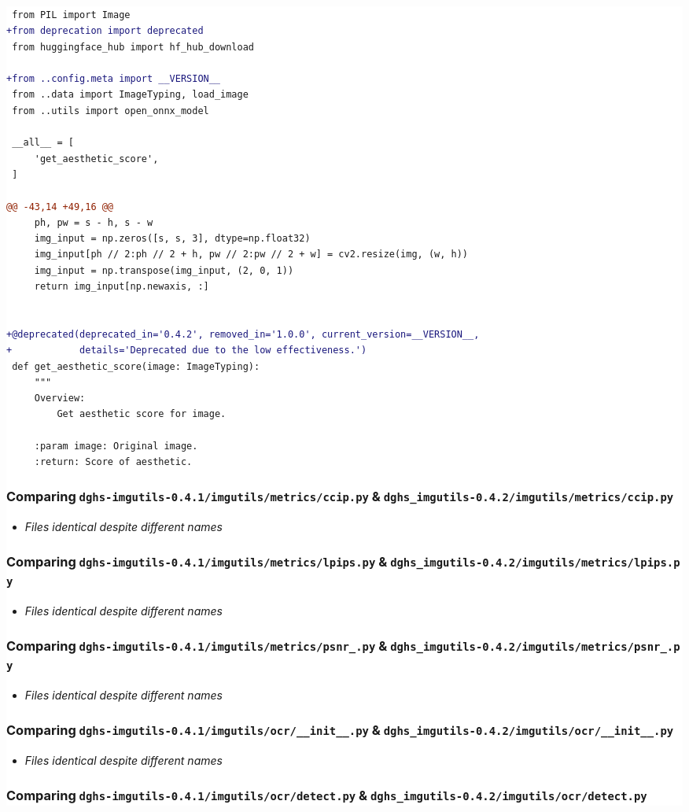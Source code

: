 ```diff
 from PIL import Image
+from deprecation import deprecated
 from huggingface_hub import hf_hub_download
 
+from ..config.meta import __VERSION__
 from ..data import ImageTyping, load_image
 from ..utils import open_onnx_model
 
 __all__ = [
     'get_aesthetic_score',
 ]
 
@@ -43,14 +49,16 @@
     ph, pw = s - h, s - w
     img_input = np.zeros([s, s, 3], dtype=np.float32)
     img_input[ph // 2:ph // 2 + h, pw // 2:pw // 2 + w] = cv2.resize(img, (w, h))
     img_input = np.transpose(img_input, (2, 0, 1))
     return img_input[np.newaxis, :]
 
 
+@deprecated(deprecated_in='0.4.2', removed_in='1.0.0', current_version=__VERSION__,
+            details='Deprecated due to the low effectiveness.')
 def get_aesthetic_score(image: ImageTyping):
     """
     Overview:
         Get aesthetic score for image.
 
     :param image: Original image.
     :return: Score of aesthetic.
```

### Comparing `dghs-imgutils-0.4.1/imgutils/metrics/ccip.py` & `dghs_imgutils-0.4.2/imgutils/metrics/ccip.py`

 * *Files identical despite different names*

### Comparing `dghs-imgutils-0.4.1/imgutils/metrics/lpips.py` & `dghs_imgutils-0.4.2/imgutils/metrics/lpips.py`

 * *Files identical despite different names*

### Comparing `dghs-imgutils-0.4.1/imgutils/metrics/psnr_.py` & `dghs_imgutils-0.4.2/imgutils/metrics/psnr_.py`

 * *Files identical despite different names*

### Comparing `dghs-imgutils-0.4.1/imgutils/ocr/__init__.py` & `dghs_imgutils-0.4.2/imgutils/ocr/__init__.py`

 * *Files identical despite different names*

### Comparing `dghs-imgutils-0.4.1/imgutils/ocr/detect.py` & `dghs_imgutils-0.4.2/imgutils/ocr/detect.py`
